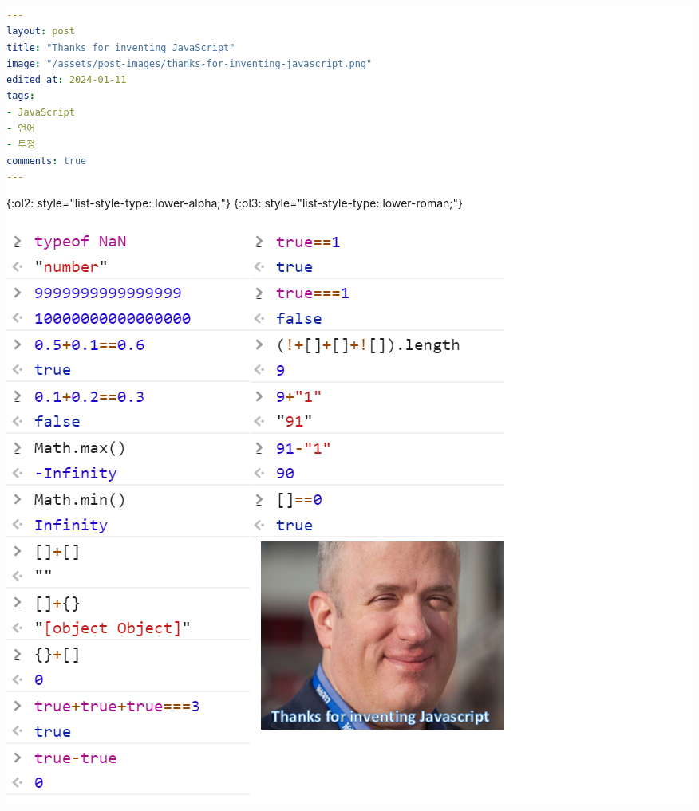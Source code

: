 ```yaml
---
layout: post
title: "Thanks for inventing JavaScript"
image: "/assets/post-images/thanks-for-inventing-javascript.png"
edited_at: 2024-01-11
tags:
- JavaScript
- 언어
- 투정
comments: true
---
```


{:ol2: style="list-style-type: lower-alpha;"}
{:ol3: style="list-style-type: lower-roman;"}

![JavaScript의 특이한 코드 실행 결과 여러 개가 있고 그 밑에 사람의 얼굴과 "Thanks for inventing Javascript"라는 문구를 달아 두었다.](/assets/post-images/thanks-for-inventing-javascript.png)
